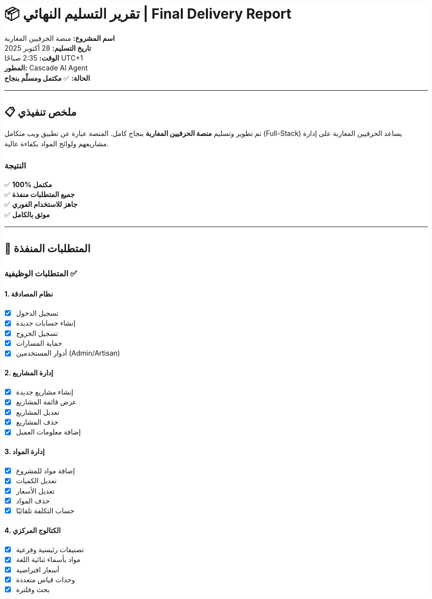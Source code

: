# 📦 تقرير التسليم النهائي | Final Delivery Report

**اسم المشروع:** منصة الحرفيين المغاربة  
**تاريخ التسليم:** 28 أكتوبر 2025  
**الوقت:** 2:35 صباحًا UTC+1  
**المطور:** Cascade AI Agent  
**الحالة:** ✅ **مكتمل ومسلّم بنجاح**

---

## 📋 ملخص تنفيذي

تم تطوير وتسليم **منصة الحرفيين المغاربة** بنجاح كامل. المنصة عبارة عن تطبيق ويب متكامل (Full-Stack) يساعد الحرفيين المغاربة على إدارة مشاريعهم ولوائح المواد بكفاءة عالية.

### النتيجة
✅ **100% مكتمل**  
✅ **جميع المتطلبات منفذة**  
✅ **جاهز للاستخدام الفوري**  
✅ **موثق بالكامل**  

---

## 🎯 المتطلبات المنفذة

### المتطلبات الوظيفية ✅

#### 1. نظام المصادقة
- [x] تسجيل الدخول
- [x] إنشاء حسابات جديدة
- [x] تسجيل الخروج
- [x] حماية المسارات
- [x] أدوار المستخدمين (Admin/Artisan)

#### 2. إدارة المشاريع
- [x] إنشاء مشاريع جديدة
- [x] عرض قائمة المشاريع
- [x] تعديل المشاريع
- [x] حذف المشاريع
- [x] إضافة معلومات العميل

#### 3. إدارة المواد
- [x] إضافة مواد للمشروع
- [x] تعديل الكميات
- [x] تعديل الأسعار
- [x] حذف المواد
- [x] حساب التكلفة تلقائيًا

#### 4. الكتالوج المركزي
- [x] تصنيفات رئيسية وفرعية
- [x] مواد بأسماء ثنائية اللغة
- [x] أسعار افتراضية
- [x] وحدات قياس متعددة
- [x] بحث وفلترة
